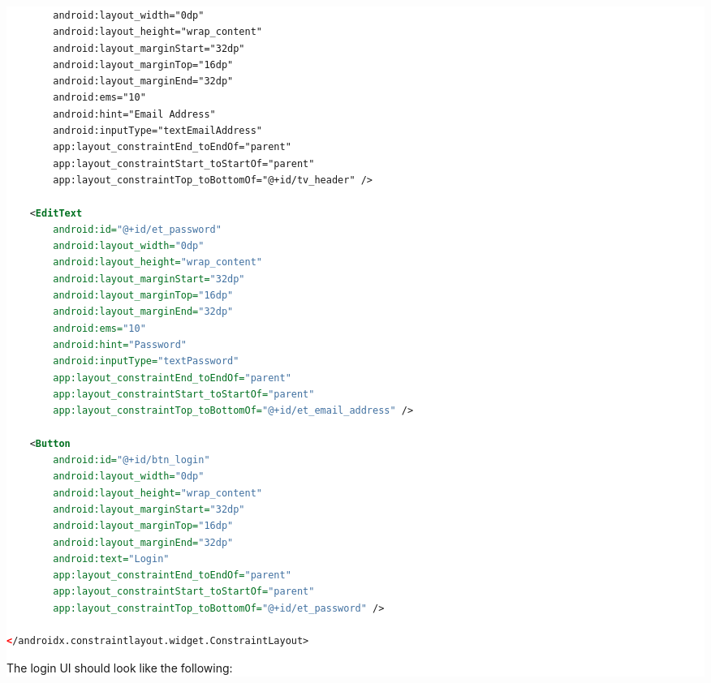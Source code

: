 ```xml
        android:layout_width="0dp"
        android:layout_height="wrap_content"
        android:layout_marginStart="32dp"
        android:layout_marginTop="16dp"
        android:layout_marginEnd="32dp"
        android:ems="10"
        android:hint="Email Address"
        android:inputType="textEmailAddress"
        app:layout_constraintEnd_toEndOf="parent"
        app:layout_constraintStart_toStartOf="parent"
        app:layout_constraintTop_toBottomOf="@+id/tv_header" />

    <EditText
        android:id="@+id/et_password"
        android:layout_width="0dp"
        android:layout_height="wrap_content"
        android:layout_marginStart="32dp"
        android:layout_marginTop="16dp"
        android:layout_marginEnd="32dp"
        android:ems="10"
        android:hint="Password"
        android:inputType="textPassword"
        app:layout_constraintEnd_toEndOf="parent"
        app:layout_constraintStart_toStartOf="parent"
        app:layout_constraintTop_toBottomOf="@+id/et_email_address" />

    <Button
        android:id="@+id/btn_login"
        android:layout_width="0dp"
        android:layout_height="wrap_content"
        android:layout_marginStart="32dp"
        android:layout_marginTop="16dp"
        android:layout_marginEnd="32dp"
        android:text="Login"
        app:layout_constraintEnd_toEndOf="parent"
        app:layout_constraintStart_toStartOf="parent"
        app:layout_constraintTop_toBottomOf="@+id/et_password" />

</androidx.constraintlayout.widget.ConstraintLayout>
```

The login UI should look like the following:
